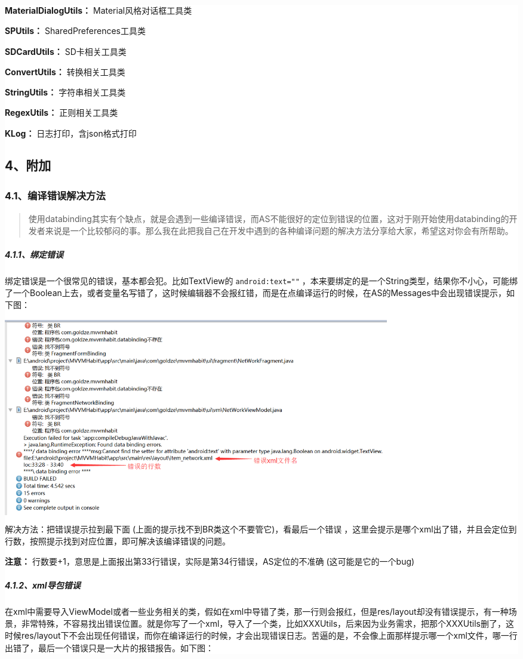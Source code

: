 **MaterialDialogUtils：** Material风格对话框工具类

**SPUtils：** SharedPreferences工具类

**SDCardUtils：** SD卡相关工具类

**ConvertUtils：** 转换相关工具类

**StringUtils：** 字符串相关工具类

**RegexUtils：** 正则相关工具类

**KLog：** 日志打印，含json格式打印

## 4、附加

### 4.1、编译错误解决方法
> 使用databinding其实有个缺点，就是会遇到一些编译错误，而AS不能很好的定位到错误的位置，这对于刚开始使用databinding的开发者来说是一个比较郁闷的事。那么我在此把我自己在开发中遇到的各种编译问题的解决方法分享给大家，希望这对你会有所帮助。

##### 4.1.1、绑定错误
绑定错误是一个很常见的错误，基本都会犯。比如TextView的 `android:text=""` ，本来要绑定的是一个String类型，结果你不小心，可能绑了一个Boolean上去，或者变量名写错了，这时候编辑器不会报红错，而是在点编译运行的时候，在AS的Messages中会出现错误提示，如下图：

<img src="./img/error1.png" width="640" hegiht="640" align=center />

解决方法：把错误提示拉到最下面 (上面的提示找不到BR类这个不要管它)，看最后一个错误 ，这里会提示是哪个xml出了错，并且会定位到行数，按照提示找到对应位置，即可解决该编译错误的问题。

**注意：** 行数要+1，意思是上面报出第33行错误，实际是第34行错误，AS定位的不准确 (这可能是它的一个bug)

##### 4.1.2、xml导包错误
在xml中需要导入ViewModel或者一些业务相关的类，假如在xml中导错了类，那一行则会报红，但是res/layout却没有错误提示，有一种场景，非常特殊，不容易找出错误位置。就是你写了一个xml，导入了一个类，比如XXXUtils，后来因为业务需求，把那个XXXUtils删了，这时候res/layout下不会出现任何错误，而你在编译运行的时候，才会出现错误日志。苦逼的是，不会像上面那样提示哪一个xml文件，哪一行出错了，最后一个错误只是一大片的报错报告。如下图：
